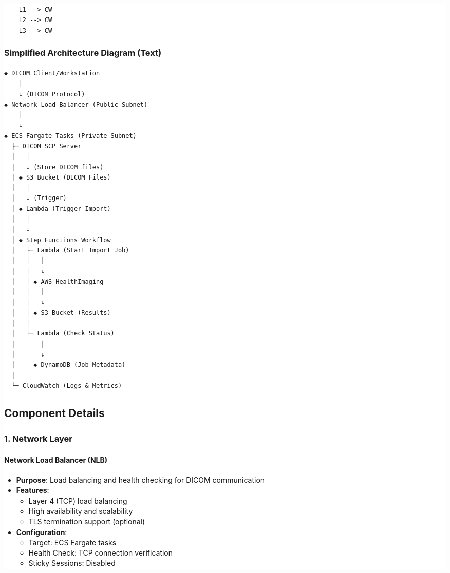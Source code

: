 ```mermaid
    L1 --> CW
    L2 --> CW
    L3 --> CW
```

### Simplified Architecture Diagram (Text)

```
◆ DICOM Client/Workstation
    │
    ↓ (DICOM Protocol)
◆ Network Load Balancer (Public Subnet)
    │
    ↓
◆ ECS Fargate Tasks (Private Subnet)
  ├─ DICOM SCP Server
  │   │
  │   ↓ (Store DICOM files)
  │ ◆ S3 Bucket (DICOM Files)
  │   │
  │   ↓ (Trigger)
  │ ◆ Lambda (Trigger Import)
  │   │
  │   ↓
  │ ◆ Step Functions Workflow
  │   ├─ Lambda (Start Import Job)
  │   │   │
  │   │   ↓
  │   │ ◆ AWS HealthImaging
  │   │   │
  │   │   ↓
  │   │ ◆ S3 Bucket (Results)
  │   │
  │   └─ Lambda (Check Status)
  │       │
  │       ↓
  │     ◆ DynamoDB (Job Metadata)
  │
  └─ CloudWatch (Logs & Metrics)
```

## Component Details

### 1. Network Layer

#### Network Load Balancer (NLB)
- **Purpose**: Load balancing and health checking for DICOM communication
- **Features**:
  - Layer 4 (TCP) load balancing
  - High availability and scalability
  - TLS termination support (optional)
- **Configuration**:
  - Target: ECS Fargate tasks
  - Health Check: TCP connection verification
  - Sticky Sessions: Disabled
